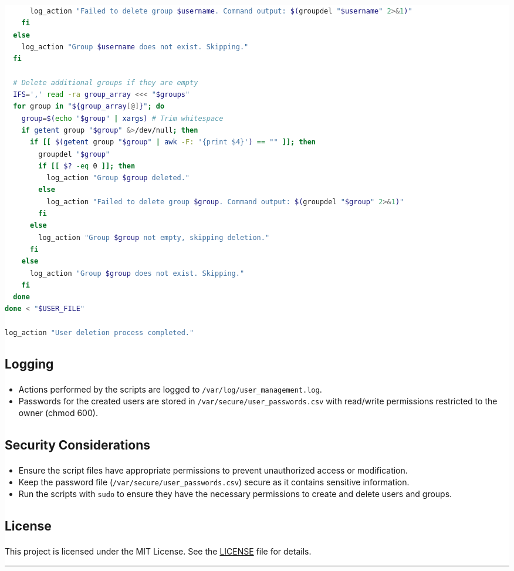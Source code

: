 ```bash
      log_action "Failed to delete group $username. Command output: $(groupdel "$username" 2>&1)"
    fi
  else
    log_action "Group $username does not exist. Skipping."
  fi

  # Delete additional groups if they are empty
  IFS=',' read -ra group_array <<< "$groups"
  for group in "${group_array[@]}"; do
    group=$(echo "$group" | xargs) # Trim whitespace
    if getent group "$group" &>/dev/null; then
      if [[ $(getent group "$group" | awk -F: '{print $4}') == "" ]]; then
        groupdel "$group"
        if [[ $? -eq 0 ]]; then
          log_action "Group $group deleted."
        else
          log_action "Failed to delete group $group. Command output: $(groupdel "$group" 2>&1)"
        fi
      else
        log_action "Group $group not empty, skipping deletion."
      fi
    else
      log_action "Group $group does not exist. Skipping."
    fi
  done
done < "$USER_FILE"

log_action "User deletion process completed."
```

## Logging

- Actions performed by the scripts are logged to `/var/log/user_management.log`.
- Passwords for the created users are stored in `/var/secure/user_passwords.csv` with read/write permissions restricted to the owner (chmod 600).

## Security Considerations

- Ensure the script files have appropriate permissions to prevent unauthorized access or modification.
- Keep the password file (`/var/secure/user_passwords.csv`) secure as it contains sensitive information.
- Run the scripts with `sudo` to ensure they have the necessary permissions to create and delete users and groups.

## License

This project is licensed under the MIT License. See the [LICENSE](LICENSE) file for details.

---
